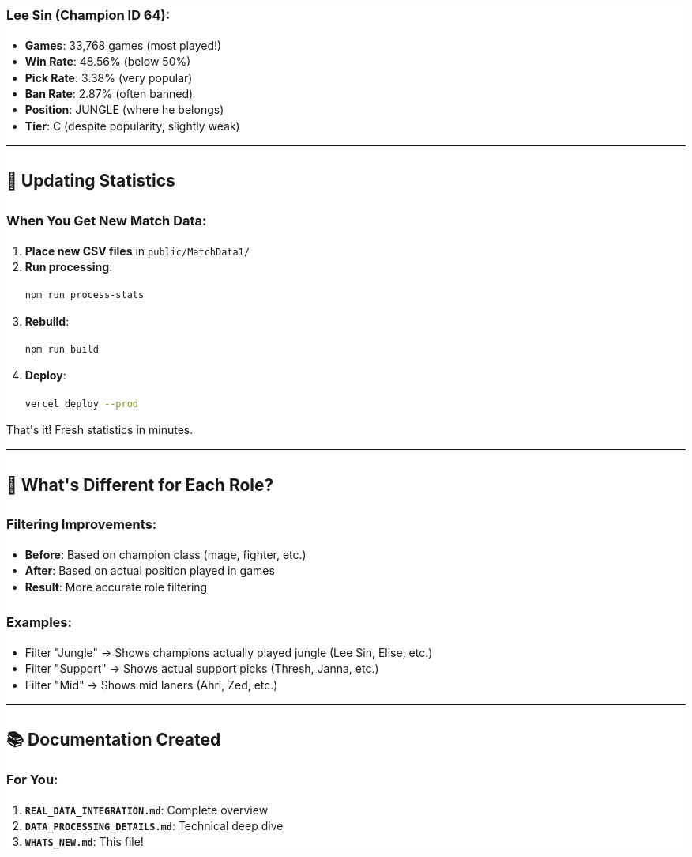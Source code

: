 ### Lee Sin (Champion ID 64):
- **Games**: 33,768 games (most played!)
- **Win Rate**: 48.56% (below 50%)
- **Pick Rate**: 3.38% (very popular)
- **Ban Rate**: 2.87% (often banned)
- **Position**: JUNGLE (where he belongs)
- **Tier**: C (despite popularity, slightly weak)

---

## 🔄 Updating Statistics

### When You Get New Match Data:

1. **Place new CSV files** in `public/MatchData1/`
2. **Run processing**:
   ```bash
   npm run process-stats
   ```
3. **Rebuild**:
   ```bash
   npm run build
   ```
4. **Deploy**:
   ```bash
   vercel deploy --prod
   ```

That's it! Fresh statistics in minutes.

---

## 🎯 What's Different for Each Role?

### Filtering Improvements:
- **Before**: Based on champion class (mage, fighter, etc.)
- **After**: Based on actual position played in games
- **Result**: More accurate role filtering

### Examples:
- Filter "Jungle" → Shows champions actually played jungle (Lee Sin, Elise, etc.)
- Filter "Support" → Shows actual support picks (Thresh, Janna, etc.)
- Filter "Mid" → Shows mid laners (Ahri, Zed, etc.)

---

## 📚 Documentation Created

### For You:
1. **`REAL_DATA_INTEGRATION.md`**: Complete overview
2. **`DATA_PROCESSING_DETAILS.md`**: Technical deep dive
3. **`WHATS_NEW.md`**: This file!
